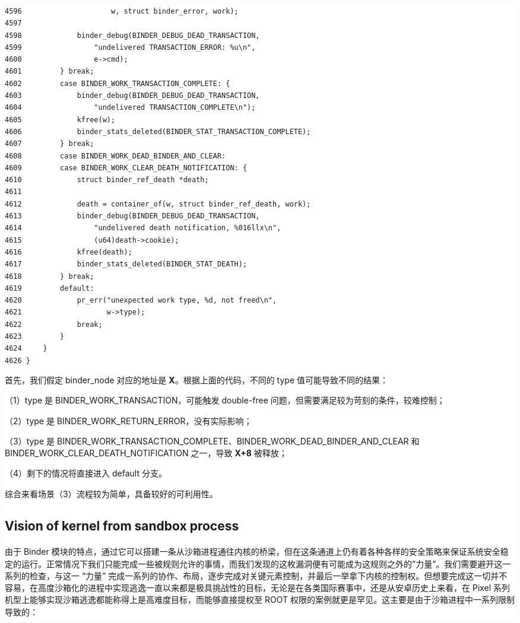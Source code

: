 ```
4596                     w, struct binder_error, work);
4597  
4598             binder_debug(BINDER_DEBUG_DEAD_TRANSACTION,
4599                 "undelivered TRANSACTION_ERROR: %u\n",
4600                 e->cmd);
4601         } break;
4602         case BINDER_WORK_TRANSACTION_COMPLETE: {
4603             binder_debug(BINDER_DEBUG_DEAD_TRANSACTION,
4604                 "undelivered TRANSACTION_COMPLETE\n");
4605             kfree(w);
4606             binder_stats_deleted(BINDER_STAT_TRANSACTION_COMPLETE);
4607         } break;
4608         case BINDER_WORK_DEAD_BINDER_AND_CLEAR:
4609         case BINDER_WORK_CLEAR_DEATH_NOTIFICATION: {
4610             struct binder_ref_death *death;
4611  
4612             death = container_of(w, struct binder_ref_death, work);
4613             binder_debug(BINDER_DEBUG_DEAD_TRANSACTION,
4614                 "undelivered death notification, %016llx\n",
4615                 (u64)death->cookie);
4616             kfree(death);
4617             binder_stats_deleted(BINDER_STAT_DEATH);
4618         } break;
4619         default:
4620             pr_err("unexpected work type, %d, not freed\n",
4621                    w->type);
4622             break;
4623         }
4624     }
4626 }

```

首先，我们假定 binder_node 对应的地址是 **X**。根据上面的代码，不同的 type 值可能导致不同的结果：

（1）type 是 BINDER_WORK_TRANSACTION，可能触发 double-free 问题，但需要满足较为苛刻的条件，较难控制；

（2）type 是 BINDER_WORK_RETURN_ERROR，没有实际影响；

（3）type 是 BINDER_WORK_TRANSACTION_COMPLETE、BINDER_WORK_DEAD_BINDER_AND_CLEAR 和 BINDER_WORK_CLEAR_DEATH_NOTIFICATION 之一，导致 **X+8** 被释放；

（4）剩下的情况将直接进入 default 分支。

综合来看场景（3）流程较为简单，具备较好的可利用性。

**Vision of kernel from sandbox process**
-----------------------------------------

由于 Binder 模块的特点，通过它可以搭建一条从沙箱进程通往内核的桥梁，但在这条通道上仍有着各种各样的安全策略来保证系统安全稳定的运行。正常情况下我们只能完成一些被规则允许的事情，而我们发现的这枚漏洞便有可能成为这规则之外的”力量”。我们需要避开这一系列的检查，与这一 “力量” 完成一系列的协作、布局，逐步完成对关键元素控制，并最后一举拿下内核的控制权。但想要完成这一切并不容易，在高度沙箱化的进程中实现逃逸一直以来都是极具挑战性的目标，无论是在各类国际赛事中，还是从安卓历史上来看，在 Pixel 系列机型上能够实现沙箱逃逸都能称得上是高难度目标，而能够直接提权至 ROOT 权限的案例就更是罕见。这主要是由于沙箱进程中一系列限制导致的：
